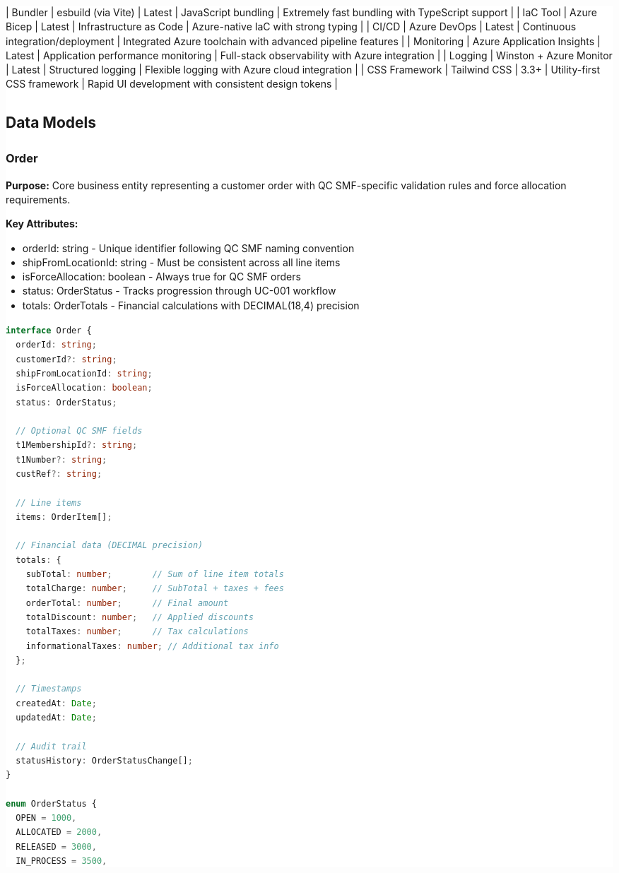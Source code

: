 | Bundler | esbuild (via Vite) | Latest | JavaScript bundling | Extremely fast bundling with TypeScript support |
| IaC Tool | Azure Bicep | Latest | Infrastructure as Code | Azure-native IaC with strong typing |
| CI/CD | Azure DevOps | Latest | Continuous integration/deployment | Integrated Azure toolchain with advanced pipeline features |
| Monitoring | Azure Application Insights | Latest | Application performance monitoring | Full-stack observability with Azure integration |
| Logging | Winston + Azure Monitor | Latest | Structured logging | Flexible logging with Azure cloud integration |
| CSS Framework | Tailwind CSS | 3.3+ | Utility-first CSS framework | Rapid UI development with consistent design tokens |

## Data Models

### Order

**Purpose:** Core business entity representing a customer order with QC SMF-specific validation rules and force allocation requirements.

**Key Attributes:**
- orderId: string - Unique identifier following QC SMF naming convention
- shipFromLocationId: string - Must be consistent across all line items
- isForceAllocation: boolean - Always true for QC SMF orders
- status: OrderStatus - Tracks progression through UC-001 workflow
- totals: OrderTotals - Financial calculations with DECIMAL(18,4) precision

```typescript
interface Order {
  orderId: string;
  customerId?: string;
  shipFromLocationId: string;
  isForceAllocation: boolean;
  status: OrderStatus;
  
  // Optional QC SMF fields
  t1MembershipId?: string;
  t1Number?: string;
  custRef?: string;
  
  // Line items
  items: OrderItem[];
  
  // Financial data (DECIMAL precision)
  totals: {
    subTotal: number;        // Sum of line item totals
    totalCharge: number;     // SubTotal + taxes + fees
    orderTotal: number;      // Final amount
    totalDiscount: number;   // Applied discounts
    totalTaxes: number;      // Tax calculations
    informationalTaxes: number; // Additional tax info
  };
  
  // Timestamps
  createdAt: Date;
  updatedAt: Date;
  
  // Audit trail
  statusHistory: OrderStatusChange[];
}

enum OrderStatus {
  OPEN = 1000,
  ALLOCATED = 2000,
  RELEASED = 3000,
  IN_PROCESS = 3500,
```